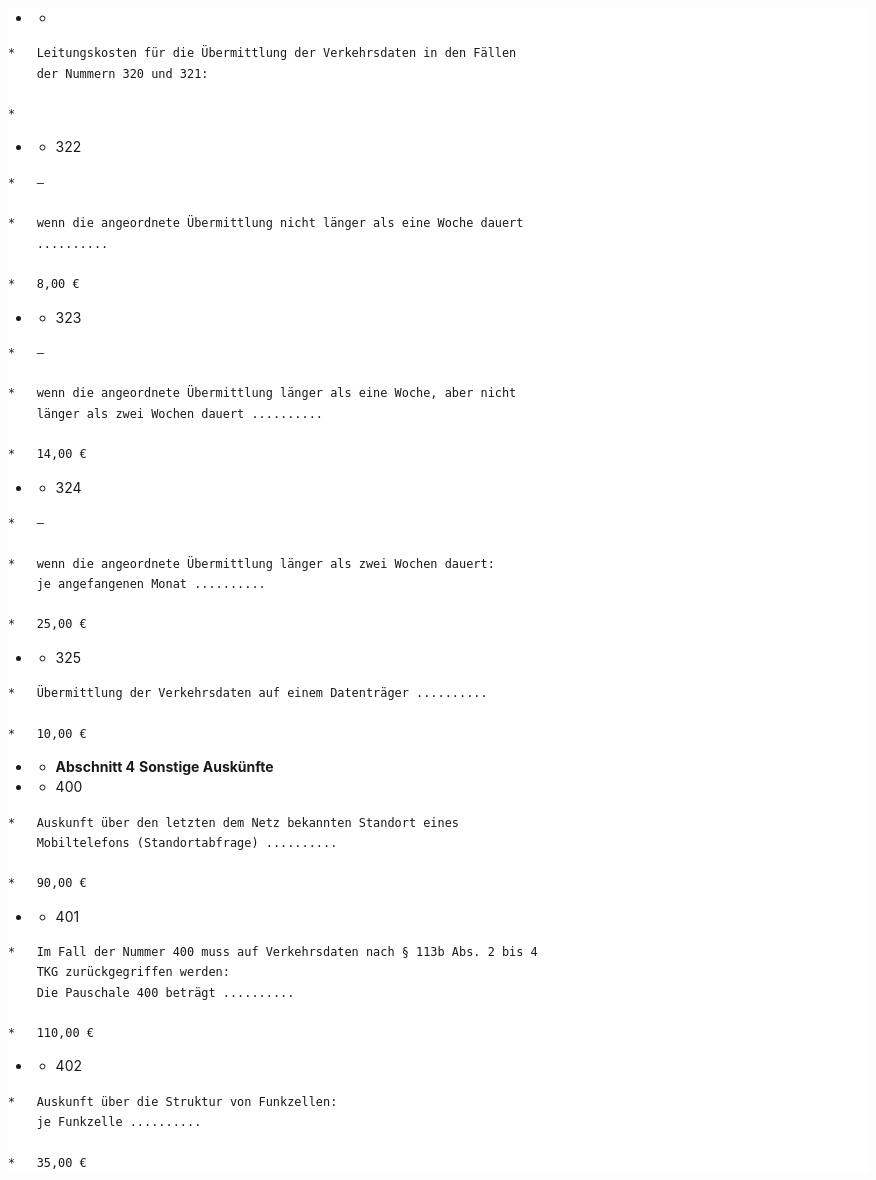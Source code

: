 *    *
    *   Leitungskosten für die Übermittlung der Verkehrsdaten in den Fällen
        der Nummern 320 und 321:

    *

*    *   322

    *   –

    *   wenn die angeordnete Übermittlung nicht länger als eine Woche dauert
        ..........

    *   8,00 €


*    *   323

    *   –

    *   wenn die angeordnete Übermittlung länger als eine Woche, aber nicht
        länger als zwei Wochen dauert ..........

    *   14,00 €


*    *   324

    *   –

    *   wenn die angeordnete Übermittlung länger als zwei Wochen dauert:
        je angefangenen Monat ..........

    *   25,00 €


*    *   325

    *   Übermittlung der Verkehrsdaten auf einem Datenträger ..........

    *   10,00 €


*    *   **Abschnitt 4**
        **Sonstige Auskünfte**


*    *   400

    *   Auskunft über den letzten dem Netz bekannten Standort eines
        Mobiltelefons (Standortabfrage) ..........

    *   90,00 €


*    *   401

    *   Im Fall der Nummer 400 muss auf Verkehrsdaten nach § 113b Abs. 2 bis 4
        TKG zurückgegriffen werden:
        Die Pauschale 400 beträgt ..........

    *   110,00 €


*    *   402

    *   Auskunft über die Struktur von Funkzellen:
        je Funkzelle ..........

    *   35,00 €




